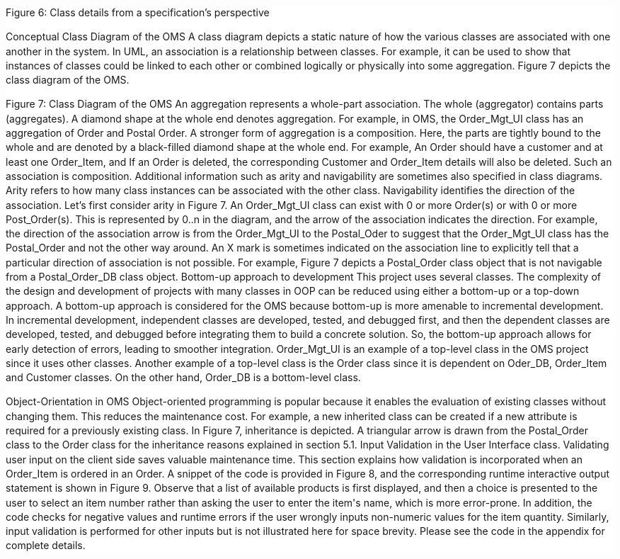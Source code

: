 Figure 6: Class details from a specification’s perspective


Conceptual Class Diagram of the OMS
A class diagram depicts a static nature of how the various classes are associated with one another in the system. In UML, an association is a relationship between classes. For example, it can be used to show that instances of classes could be linked to each other or combined logically or physically into some aggregation. Figure 7 depicts the class diagram of the OMS. 


Figure 7: Class Diagram of the OMS
An aggregation represents a whole-part association. The whole (aggregator) contains parts (aggregates). A diamond shape at the whole end denotes aggregation. For example, in OMS, the Order_Mgt_UI class has an aggregation of Order and Postal Order. A stronger form of aggregation is a composition. Here, the parts are tightly bound to the whole and are denoted by a black-filled diamond shape at the whole end. For example, An Order should have a customer and at least one Order_Item, and If an Order is deleted, the corresponding Customer and Order_Item details will also be deleted. Such an association is composition. Additional information such as arity and navigability are sometimes also specified in class diagrams. Arity refers to how many class instances can be associated with the other class. Navigability identifies the direction of the association. Let’s first consider arity in Figure 7. An Order_Mgt_UI class can exist with 0 or more Order(s) or with 0 or more Post_Order(s). This is represented by 0..n in the diagram, and the arrow of the association indicates the direction. For example, the direction of the association arrow is from the Order_Mgt_UI to the Postal_Oder to suggest that the Order_Mgt_UI class has the Postal_Order and not the other way around. An X mark is sometimes indicated on the association line to explicitly tell that a particular direction of association is not possible. For example, Figure 7 depicts a Postal_Order class object that is not navigable from a Postal_Order_DB class object.
Bottom-up approach to development
This project uses several classes. The complexity of the design and development of projects with many classes in OOP can be reduced using either a bottom-up or a top-down approach. A bottom-up approach is considered for the OMS because bottom-up is more amenable to incremental development. In incremental development, independent classes are developed, tested, and debugged first, and then the dependent classes are developed, tested, and debugged before integrating them to build a concrete solution.  So, the bottom-up approach allows for early detection of errors, leading to smoother integration. Order_Mgt_UI is an example of a top-level class in the OMS project since it uses other classes. Another example of a top-level class is the Order class since it is dependent on Oder_DB, Order_Item and Customer classes. On the other hand, Order_DB is a bottom-level class.

Object-Orientation in OMS
Object-oriented programming is popular because it enables the evaluation of existing classes without changing them. This reduces the maintenance cost. For example, a new inherited class can be created if a new attribute is required for a previously existing class. In Figure 7, inheritance is depicted. A triangular arrow is drawn from the Postal_Order class to the Order class for the inheritance reasons explained in section 5.1.
Input Validation in the User Interface class.
Validating user input on the client side saves valuable maintenance time. This section explains how validation is incorporated when an Order_Item is ordered in an Order. A snippet of the code is provided in Figure 8, and the corresponding runtime interactive output statement is shown in Figure 9. Observe that a list of available products is first displayed, and then a choice is presented to the user to select an item number rather than asking the user to enter the item's name, which is more error-prone. In addition, the code checks for negative values and runtime errors if the user wrongly inputs non-numeric values for the item quantity. Similarly, input validation is performed for other inputs but is not illustrated here for space brevity. Please see the code in the appendix for complete details.
